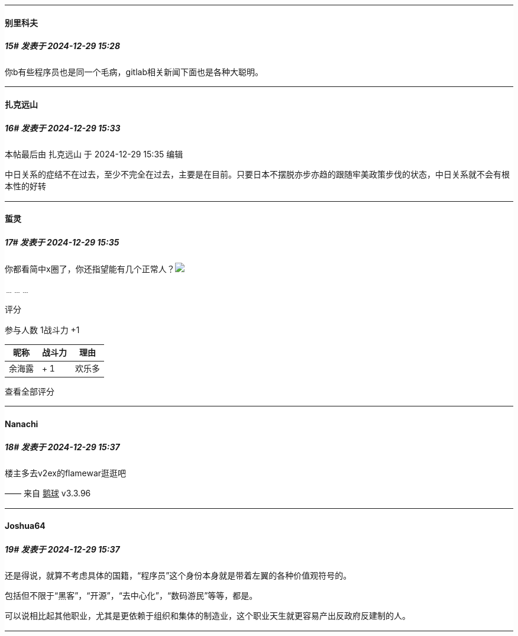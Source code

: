 *****

####  别里科夫  
##### 15#       发表于 2024-12-29 15:28

你b有些程序员也是同一个毛病，gitlab相关新闻下面也是各种大聪明。

*****

####  扎克远山  
##### 16#       发表于 2024-12-29 15:33

 本帖最后由 扎克远山 于 2024-12-29 15:35 编辑 

中日关系的症结不在过去，至少不完全在过去，主要是在目前。只要日本不摆脱亦步亦趋的跟随牢美政策步伐的状态，中日关系就不会有根本性的好转

*****

####  蜇灵  
##### 17#       发表于 2024-12-29 15:35

你都看简中x圈了，你还指望能有几个正常人？<img src="https://static.saraba1st.com/image/smiley/face2017/003.png" referrerpolicy="no-referrer">

﹍﹍﹍

评分

 参与人数 1战斗力 +1

|昵称|战斗力|理由|
|----|---|---|
| 余海露| + 1|欢乐多|

查看全部评分

*****

####  Nanachi  
##### 18#       发表于 2024-12-29 15:37

楼主多去v2ex的flamewar逛逛吧

—— 来自 [鹅球](https://www.pgyer.com/GcUxKd4w) v3.3.96

*****

####  Joshua64  
##### 19#       发表于 2024-12-29 15:37

还是得说，就算不考虑具体的国籍，“程序员”这个身份本身就是带着左翼的各种价值观符号的。

包括但不限于“黑客”，“开源”，“去中心化”，“数码游民”等等，都是。

可以说相比起其他职业，尤其是更依赖于组织和集体的制造业，这个职业天生就更容易产出反政府反建制的人。

*****
